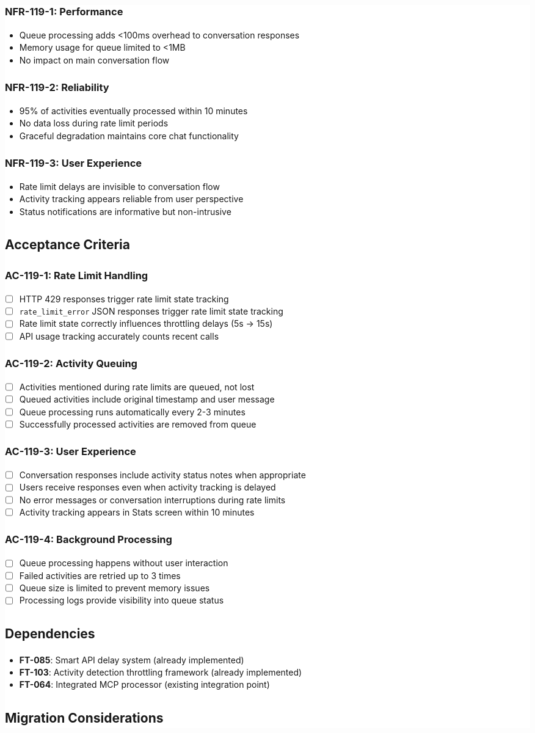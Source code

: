 ### **NFR-119-1: Performance**
- Queue processing adds <100ms overhead to conversation responses
- Memory usage for queue limited to <1MB
- No impact on main conversation flow

### **NFR-119-2: Reliability**
- 95% of activities eventually processed within 10 minutes
- No data loss during rate limit periods
- Graceful degradation maintains core chat functionality

### **NFR-119-3: User Experience**
- Rate limit delays are invisible to conversation flow
- Activity tracking appears reliable from user perspective
- Status notifications are informative but non-intrusive

## Acceptance Criteria

### **AC-119-1: Rate Limit Handling**
- [ ] HTTP 429 responses trigger rate limit state tracking
- [ ] `rate_limit_error` JSON responses trigger rate limit state tracking
- [ ] Rate limit state correctly influences throttling delays (5s → 15s)
- [ ] API usage tracking accurately counts recent calls

### **AC-119-2: Activity Queuing**
- [ ] Activities mentioned during rate limits are queued, not lost
- [ ] Queued activities include original timestamp and user message
- [ ] Queue processing runs automatically every 2-3 minutes
- [ ] Successfully processed activities are removed from queue

### **AC-119-3: User Experience**
- [ ] Conversation responses include activity status notes when appropriate
- [ ] Users receive responses even when activity tracking is delayed
- [ ] No error messages or conversation interruptions during rate limits
- [ ] Activity tracking appears in Stats screen within 10 minutes

### **AC-119-4: Background Processing**
- [ ] Queue processing happens without user interaction
- [ ] Failed activities are retried up to 3 times
- [ ] Queue size is limited to prevent memory issues
- [ ] Processing logs provide visibility into queue status

## Dependencies

- **FT-085**: Smart API delay system (already implemented)
- **FT-103**: Activity detection throttling framework (already implemented)
- **FT-064**: Integrated MCP processor (existing integration point)

## Migration Considerations
